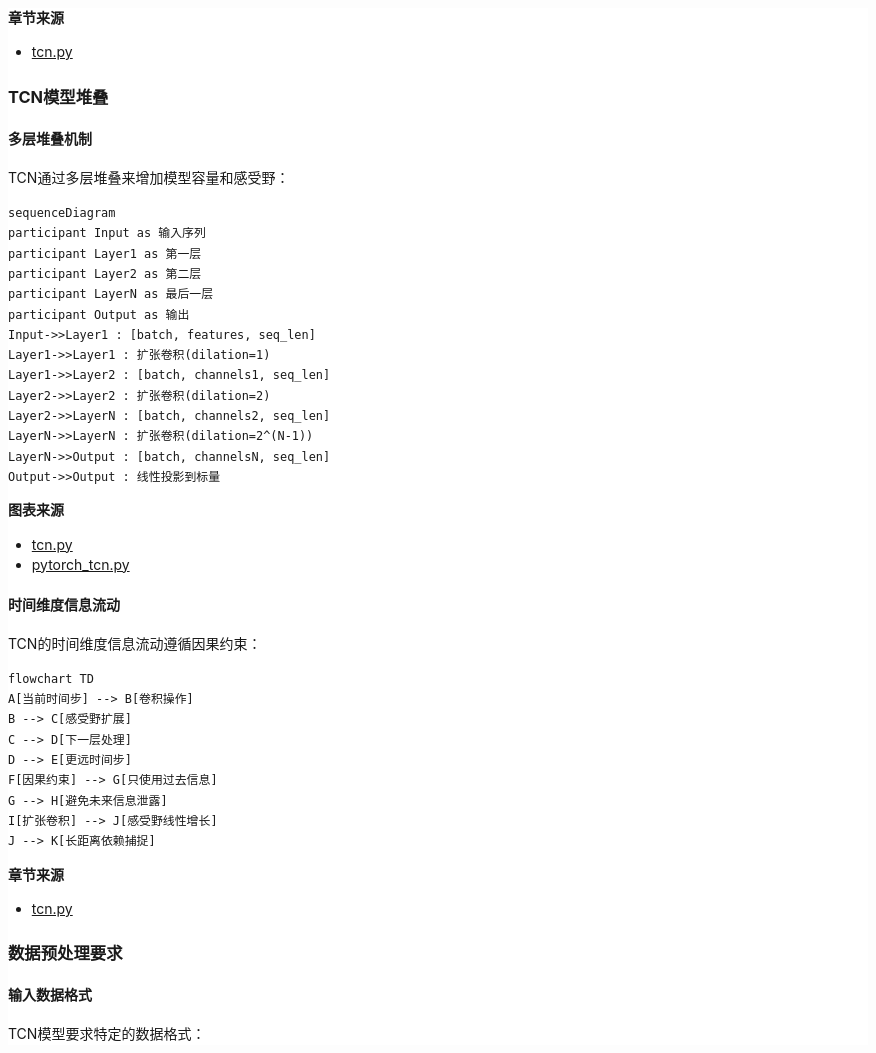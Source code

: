 **章节来源**
- [tcn.py](file://qlib/contrib/model/tcn.py#L15-L77)

### TCN模型堆叠

#### 多层堆叠机制

TCN通过多层堆叠来增加模型容量和感受野：

```mermaid
sequenceDiagram
participant Input as 输入序列
participant Layer1 as 第一层
participant Layer2 as 第二层
participant LayerN as 最后一层
participant Output as 输出
Input->>Layer1 : [batch, features, seq_len]
Layer1->>Layer1 : 扩张卷积(dilation=1)
Layer1->>Layer2 : [batch, channels1, seq_len]
Layer2->>Layer2 : 扩张卷积(dilation=2)
Layer2->>LayerN : [batch, channels2, seq_len]
LayerN->>LayerN : 扩张卷积(dilation=2^(N-1))
LayerN->>Output : [batch, channelsN, seq_len]
Output->>Output : 线性投影到标量
```

**图表来源**
- [tcn.py](file://qlib/contrib/model/tcn.py#L55-L77)
- [pytorch_tcn.py](file://qlib/contrib/model/pytorch_tcn.py#L285-L309)

#### 时间维度信息流动

TCN的时间维度信息流动遵循因果约束：

```mermaid
flowchart TD
A[当前时间步] --> B[卷积操作]
B --> C[感受野扩展]
C --> D[下一层处理]
D --> E[更远时间步]
F[因果约束] --> G[只使用过去信息]
G --> H[避免未来信息泄露]
I[扩张卷积] --> J[感受野线性增长]
J --> K[长距离依赖捕捉]
```

**章节来源**
- [tcn.py](file://qlib/contrib/model/tcn.py#L55-L77)

### 数据预处理要求

#### 输入数据格式

TCN模型要求特定的数据格式：
